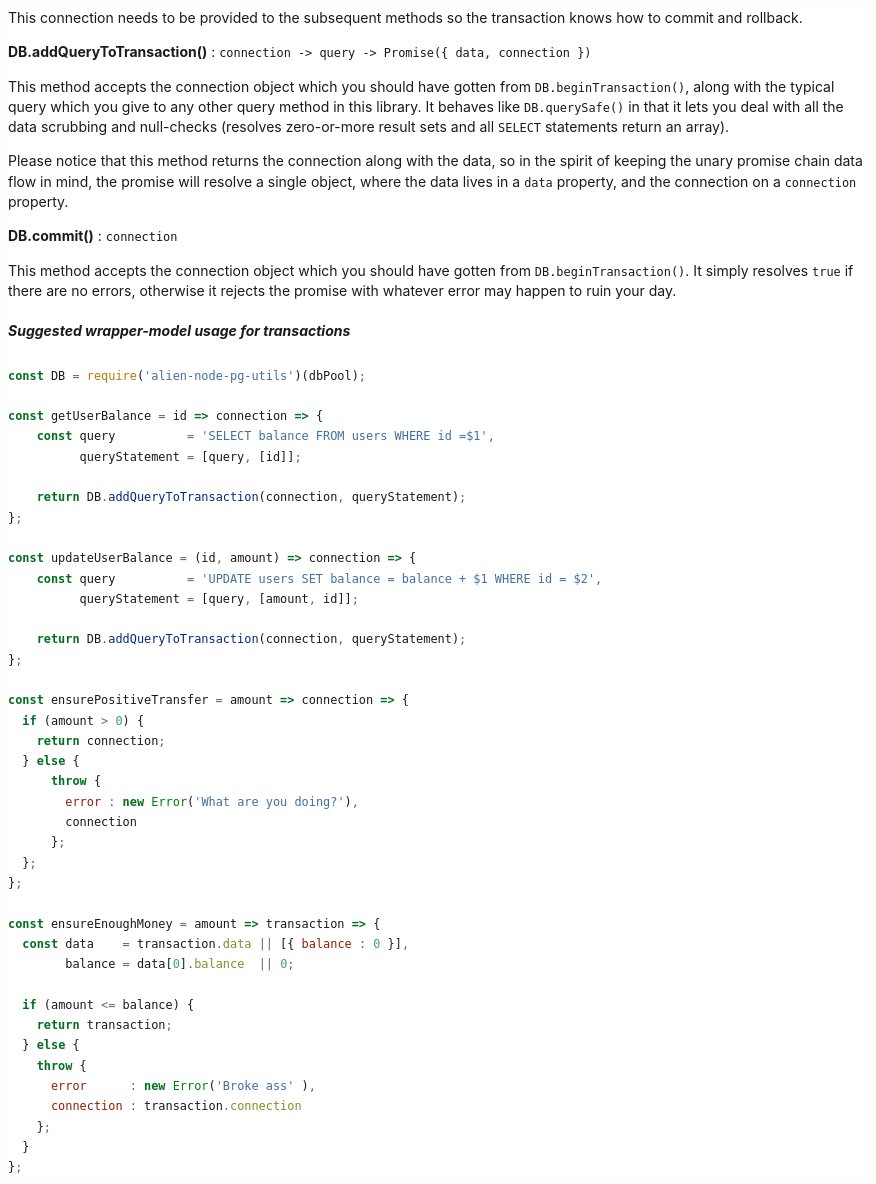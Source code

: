 This connection needs to be provided to the subsequent methods so the transaction knows how to commit and rollback. 
 
**DB.addQueryToTransaction()** : `connection -> query -> Promise({ data, connection })`

This method accepts the connection object which you should have gotten from `DB.beginTransaction()`, along with the typical query which you give to 
any other query method in this library. It behaves like `DB.querySafe()` in that it lets you 
deal with all the data scrubbing and null-checks (resolves zero-or-more result sets and all `SELECT` statements
return an array). 

Please notice that this method returns the connection along with the data, so in the spirit of 
keeping the unary promise chain data flow in mind, the promise will resolve a single object, 
where the data lives in a `data` property, and the connection on a `connection` property.

**DB.commit()** : `connection`

This method accepts the connection object which you should have gotten from `DB.beginTransaction()`. It simply 
resolves `true` if there are no errors, otherwise it rejects the promise with whatever error may happen to ruin your day.

##### Suggested wrapper-model usage for transactions

```js
const DB = require('alien-node-pg-utils')(dbPool);

const getUserBalance = id => connection => {
    const query          = 'SELECT balance FROM users WHERE id =$1',
          queryStatement = [query, [id]];
  
    return DB.addQueryToTransaction(connection, queryStatement);
};

const updateUserBalance = (id, amount) => connection => {
    const query          = 'UPDATE users SET balance = balance + $1 WHERE id = $2',
          queryStatement = [query, [amount, id]];
  
    return DB.addQueryToTransaction(connection, queryStatement);
};

const ensurePositiveTransfer = amount => connection => {
  if (amount > 0) {
    return connection;
  } else {
      throw { 
        error : new Error('What are you doing?'),
        connection
      };
  };
};

const ensureEnoughMoney = amount => transaction => {
  const data    = transaction.data || [{ balance : 0 }],
        balance = data[0].balance  || 0;
  
  if (amount <= balance) {
    return transaction;
  } else {
    throw { 
      error      : new Error('Broke ass' ),
      connection : transaction.connection
    };
  }
};

```